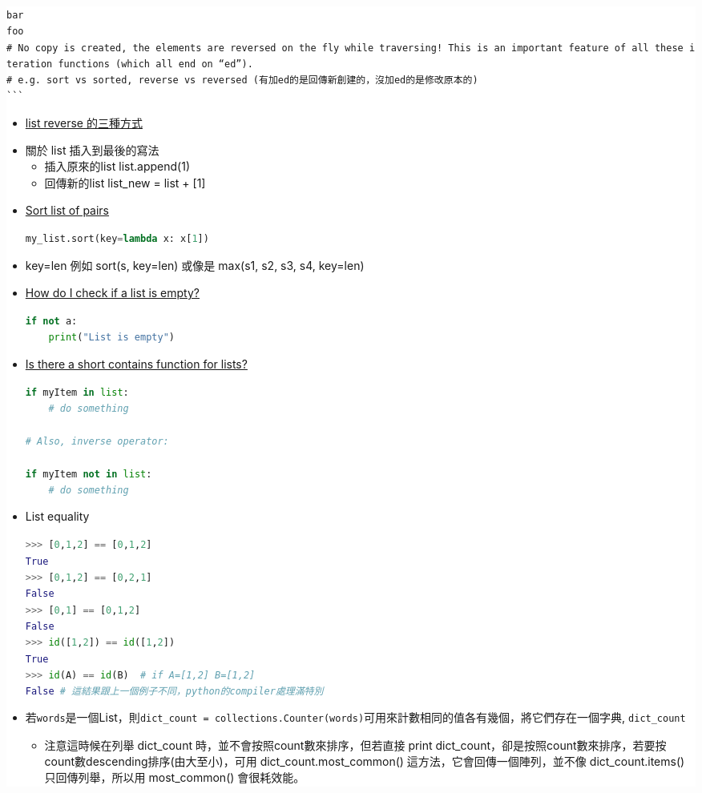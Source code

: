     bar
    foo
    # No copy is created, the elements are reversed on the fly while traversing! This is an important feature of all these iteration functions (which all end on “ed”).
    # e.g. sort vs sorted, reverse vs reversed (有加ed的是回傳新創建的，沒加ed的是修改原本的)
    ```
* [list reverse 的三種方式](https://dbader.org/blog/python-reverse-list)
- 關於 list 插入到最後的寫法
    - 插入原來的list
        list.append(1)
    - 回傳新的list
        list_new = list + [1]
* [Sort list of pairs](https://stackoverflow.com/questions/8459231/sort-tuples-based-on-second-parameter)
    ```python
    my_list.sort(key=lambda x: x[1])
    ```
* key=len 例如 sort(s, key=len)   或像是   max(s1, s2, s3, s4, key=len)

* [How do I check if a list is empty?](https://stackoverflow.com/questions/53513/how-do-i-check-if-a-list-is-empty)
    ```python
    if not a:
        print("List is empty")
    ```
* [Is there a short contains function for lists?](https://stackoverflow.com/questions/12934190/is-there-a-short-contains-function-for-lists)
    ```python
    if myItem in list:
        # do something
    
    # Also, inverse operator:

    if myItem not in list:
        # do something
    ```
* List equality
    ```python
    >>> [0,1,2] == [0,1,2]
    True
    >>> [0,1,2] == [0,2,1]
    False
    >>> [0,1] == [0,1,2]
    False
    >>> id([1,2]) == id([1,2])
    True
    >>> id(A) == id(B)  # if A=[1,2] B=[1,2]
    False # 這結果跟上一個例子不同，python的compiler處理滿特別
    ```
* 若`words`是一個List，則`dict_count = collections.Counter(words)`可用來計數相同的值各有幾個，將它們存在一個字典, `dict_count`
    * 注意這時候在列舉 dict_count 時，並不會按照count數來排序，但若直接 print dict_count，卻是按照count數來排序，若要按count數descending排序(由大至小)，可用 dict_count.most_common() 這方法，它會回傳一個陣列，並不像 dict_count.items() 只回傳列舉，所以用 most_common() 會很耗效能。
